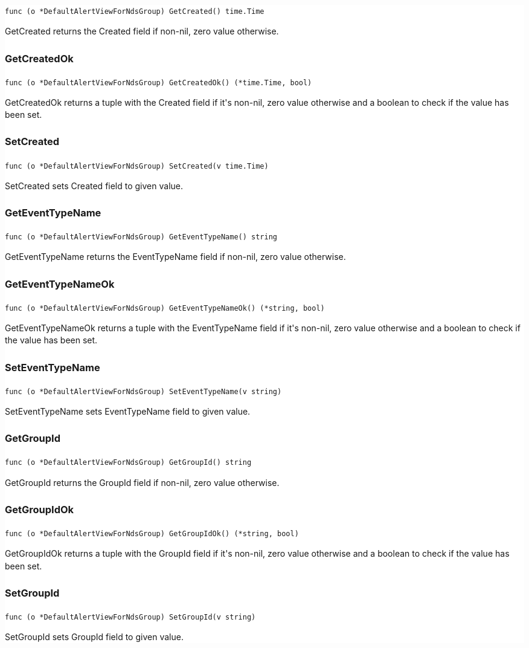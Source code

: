 `func (o *DefaultAlertViewForNdsGroup) GetCreated() time.Time`

GetCreated returns the Created field if non-nil, zero value otherwise.

### GetCreatedOk

`func (o *DefaultAlertViewForNdsGroup) GetCreatedOk() (*time.Time, bool)`

GetCreatedOk returns a tuple with the Created field if it's non-nil, zero value otherwise
and a boolean to check if the value has been set.

### SetCreated

`func (o *DefaultAlertViewForNdsGroup) SetCreated(v time.Time)`

SetCreated sets Created field to given value.


### GetEventTypeName

`func (o *DefaultAlertViewForNdsGroup) GetEventTypeName() string`

GetEventTypeName returns the EventTypeName field if non-nil, zero value otherwise.

### GetEventTypeNameOk

`func (o *DefaultAlertViewForNdsGroup) GetEventTypeNameOk() (*string, bool)`

GetEventTypeNameOk returns a tuple with the EventTypeName field if it's non-nil, zero value otherwise
and a boolean to check if the value has been set.

### SetEventTypeName

`func (o *DefaultAlertViewForNdsGroup) SetEventTypeName(v string)`

SetEventTypeName sets EventTypeName field to given value.


### GetGroupId

`func (o *DefaultAlertViewForNdsGroup) GetGroupId() string`

GetGroupId returns the GroupId field if non-nil, zero value otherwise.

### GetGroupIdOk

`func (o *DefaultAlertViewForNdsGroup) GetGroupIdOk() (*string, bool)`

GetGroupIdOk returns a tuple with the GroupId field if it's non-nil, zero value otherwise
and a boolean to check if the value has been set.

### SetGroupId

`func (o *DefaultAlertViewForNdsGroup) SetGroupId(v string)`

SetGroupId sets GroupId field to given value.
